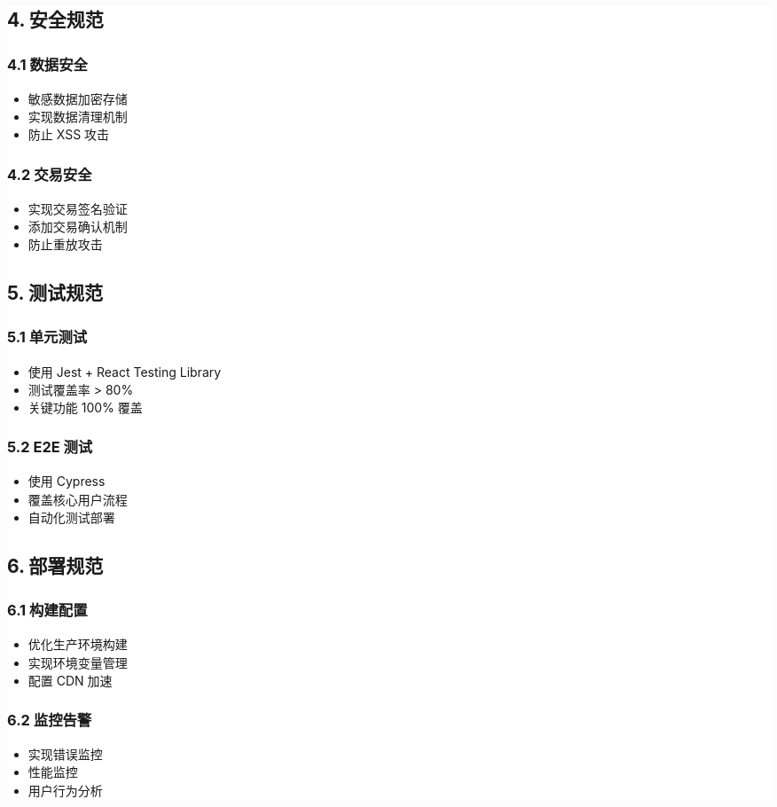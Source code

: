 ## 4. 安全规范

### 4.1 数据安全
- 敏感数据加密存储
- 实现数据清理机制
- 防止 XSS 攻击

### 4.2 交易安全
- 实现交易签名验证
- 添加交易确认机制
- 防止重放攻击

## 5. 测试规范

### 5.1 单元测试
- 使用 Jest + React Testing Library
- 测试覆盖率 > 80%
- 关键功能 100% 覆盖

### 5.2 E2E 测试
- 使用 Cypress
- 覆盖核心用户流程
- 自动化测试部署

## 6. 部署规范

### 6.1 构建配置
- 优化生产环境构建
- 实现环境变量管理
- 配置 CDN 加速

### 6.2 监控告警
- 实现错误监控
- 性能监控
- 用户行为分析 
